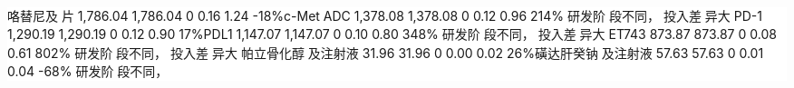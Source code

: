 咯替尼及
片
1,786.04
1,786.04
0
0.16
1.24
-18%c-Met
ADC
1,378.08
1,378.08
0
0.12
0.96
214%
研发阶
段不同，
投入差
异大
PD-1
1,290.19
1,290.19
0
0.12
0.90
17%PDL1
1,147.07
1,147.07
0
0.10
0.80
348%
研发阶
段不同，
投入差
异大
ET743
873.87
873.87
0
0.08
0.61
802%
研发阶
段不同，
投入差
异大
帕立骨化醇
及注射液
31.96
31.96
0
0.00
0.02
26%磺达肝癸钠
及注射液
57.63
57.63
0
0.01
0.04
-68%
研发阶
段不同，